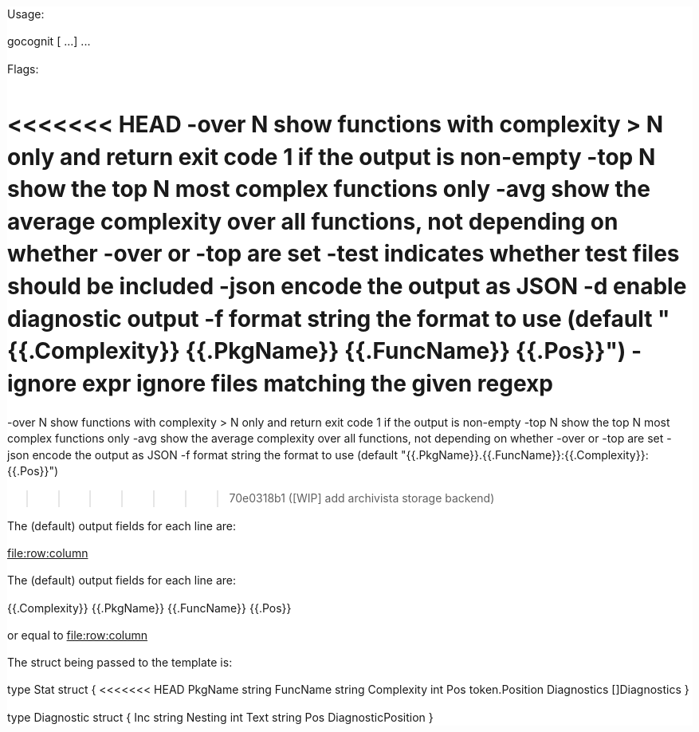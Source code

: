 Usage:

  gocognit [<flag> ...] <Go file or directory> ...

Flags:

<<<<<<< HEAD
  -over N       show functions with complexity > N only
                and return exit code 1 if the output is non-empty
  -top N        show the top N most complex functions only
  -avg          show the average complexity over all functions,
                not depending on whether -over or -top are set
  -test         indicates whether test files should be included
  -json         encode the output as JSON
  -d 	        enable diagnostic output
  -f format     string the format to use
                (default "{{.Complexity}} {{.PkgName}} {{.FuncName}} {{.Pos}}")
  -ignore expr  ignore files matching the given regexp
=======
  -over N    show functions with complexity > N only
             and return exit code 1 if the output is non-empty
  -top N     show the top N most complex functions only
  -avg       show the average complexity over all functions,
             not depending on whether -over or -top are set
  -json      encode the output as JSON
  -f format  string the format to use 
             (default "{{.PkgName}}.{{.FuncName}}:{{.Complexity}}:{{.Pos}}")
>>>>>>> 70e0318b1 ([WIP] add archivista storage backend)

The (default) output fields for each line are:

  <complexity> <package> <function> <file:row:column>

The (default) output fields for each line are:

  {{.Complexity}} {{.PkgName}} {{.FuncName}} {{.Pos}}

or equal to <complexity> <package> <function> <file:row:column>

The struct being passed to the template is:

  type Stat struct {
<<<<<<< HEAD
    PkgName     string
    FuncName    string
    Complexity  int
    Pos         token.Position
    Diagnostics []Diagnostics
  }

  type Diagnostic struct {
    Inc     string
    Nesting int
    Text    string
    Pos     DiagnosticPosition
  }
